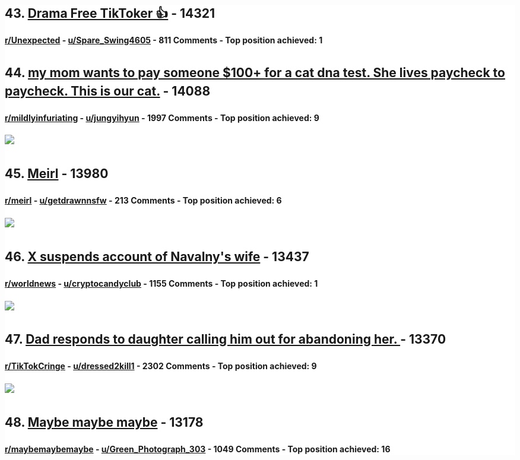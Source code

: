 ## 43. [Drama Free TikToker 👍](http://reddit.com/r/Unexpected/comments/1avcozy/drama_free_tiktoker/) - 14321
#### [r/Unexpected](http://reddit.com/r/Unexpected) - [u/Spare_Swing4605](http://reddit.com/u/Spare_Swing4605) - 811 Comments - Top position achieved: 1

## 44. [my mom wants to pay someone $100+ for a cat dna test. She lives paycheck to paycheck. This is our cat.](http://reddit.com/r/mildlyinfuriating/comments/1avn8nu/my_mom_wants_to_pay_someone_100_for_a_cat_dna/) - 14088
#### [r/mildlyinfuriating](http://reddit.com/r/mildlyinfuriating) - [u/jungyihyun](http://reddit.com/u/jungyihyun) - 1997 Comments - Top position achieved: 9

<a href="https://www.reddit.com/gallery/1avn8nu"><img src="https://b.thumbs.redditmedia.com/7OgE2DSFwxFf9UowCEHMtTtq3NfziVnAt6Incgp0l6M.jpg"></img></a>

## 45. [Meirl](http://reddit.com/r/meirl/comments/1avxbbj/meirl/) - 13980
#### [r/meirl](http://reddit.com/r/meirl) - [u/getdrawnnsfw](http://reddit.com/u/getdrawnnsfw) - 213 Comments - Top position achieved: 6

<a href="https://i.redd.it/ltvojlx1ytjc1.jpeg"><img src="https://b.thumbs.redditmedia.com/vQPNh0Iq2-4lBybq7vKRahGazuhx_GplOSWaxxHFLLs.jpg"></img></a>

## 46. [X suspends account of Navalny's wife](http://reddit.com/r/worldnews/comments/1avgxs7/x_suspends_account_of_navalnys_wife/) - 13437
#### [r/worldnews](http://reddit.com/r/worldnews) - [u/cryptocandyclub](http://reddit.com/u/cryptocandyclub) - 1155 Comments - Top position achieved: 1

<a href="https://news.sky.com/story/russia-ukraine-latest-putin-navalny-avdiivka-latest-sky-news-blog-live-12541713"><img src="https://b.thumbs.redditmedia.com/257B1ifo-hf26JL0jZ7x7YAd7OObxfmWviFrEHUoImQ.jpg"></img></a>

## 47. [Dad responds to daughter calling him out for abandoning  her. ](http://reddit.com/r/TikTokCringe/comments/1av7olp/dad_responds_to_daughter_calling_him_out_for/) - 13370
#### [r/TikTokCringe](http://reddit.com/r/TikTokCringe) - [u/dressed2kill1](http://reddit.com/u/dressed2kill1) - 2302 Comments - Top position achieved: 9

<a href="https://v.redd.it/g8y2izhstnjc1"><img src="https://external-preview.redd.it/dzkwM3NpZnN0bmpjMSQd6Xagn0hOtvzj8G-kNiTyxN0qKjSazKKd-9tVZm2K.png?width=140&amp;height=100&amp;crop=140:100,smart&amp;format=jpg&amp;v=enabled&amp;lthumb=true&amp;s=3122674d440cb44d1ef38a5deaaefb8d623325dc"></img></a>

## 48. [Maybe maybe maybe](http://reddit.com/r/maybemaybemaybe/comments/1avnqzv/maybe_maybe_maybe/) - 13178
#### [r/maybemaybemaybe](http://reddit.com/r/maybemaybemaybe) - [u/Green_Photograph_303](http://reddit.com/u/Green_Photograph_303) - 1049 Comments - Top position achieved: 16
